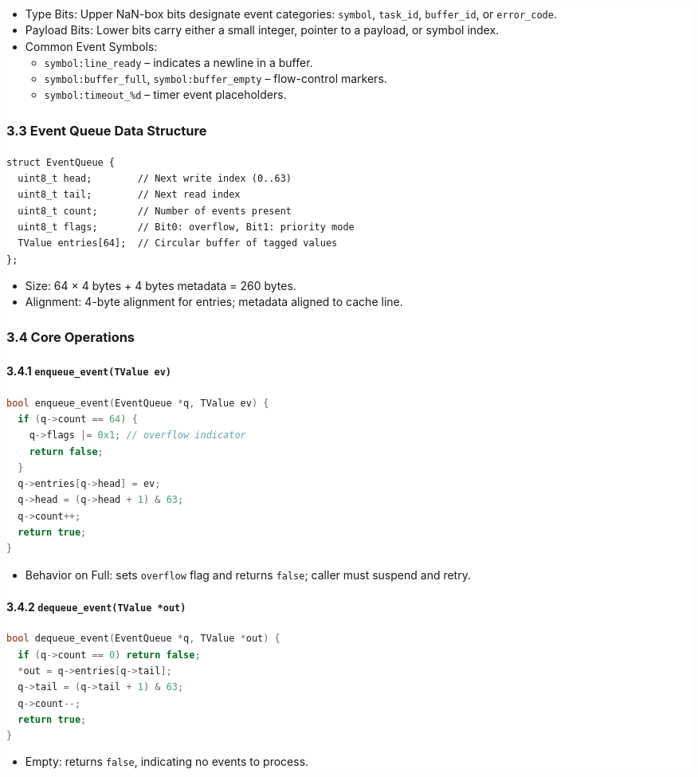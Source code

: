 - Type Bits: Upper NaN-box bits designate event categories: `symbol`, `task_id`, `buffer_id`, or `error_code`.
- Payload Bits: Lower bits carry either a small integer, pointer to a payload, or symbol index.
- Common Event Symbols:
  - `symbol:line_ready` – indicates a newline in a buffer.
  - `symbol:buffer_full`, `symbol:buffer_empty` – flow-control markers.
  - `symbol:timeout_%d` – timer event placeholders.

### 3.3 Event Queue Data Structure

```
struct EventQueue {
  uint8_t head;        // Next write index (0..63)
  uint8_t tail;        // Next read index
  uint8_t count;       // Number of events present
  uint8_t flags;       // Bit0: overflow, Bit1: priority mode
  TValue entries[64];  // Circular buffer of tagged values
};
```

- Size: 64 × 4 bytes + 4 bytes metadata = 260 bytes.
- Alignment: 4-byte alignment for entries; metadata aligned to cache line.

### 3.4 Core Operations

#### 3.4.1 `enqueue_event(TValue ev)`

```c
bool enqueue_event(EventQueue *q, TValue ev) {
  if (q->count == 64) {
    q->flags |= 0x1; // overflow indicator
    return false;
  }
  q->entries[q->head] = ev;
  q->head = (q->head + 1) & 63;
  q->count++;
  return true;
}
```

- Behavior on Full: sets `overflow` flag and returns `false`; caller must suspend and retry.

#### 3.4.2 `dequeue_event(TValue *out)`

```c
bool dequeue_event(EventQueue *q, TValue *out) {
  if (q->count == 0) return false;
  *out = q->entries[q->tail];
  q->tail = (q->tail + 1) & 63;
  q->count--;
  return true;
}
```

- Empty: returns `false`, indicating no events to process.
